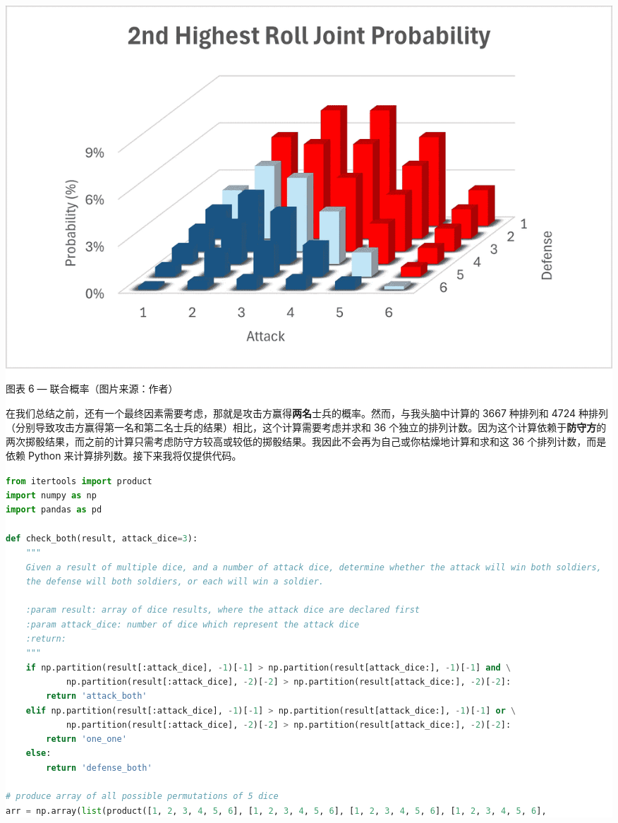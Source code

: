 ![](img/a4628780788c46203d06ca08743e8a9a.png)

图表 6 — 联合概率（图片来源：作者）

在我们总结之前，还有一个最终因素需要考虑，那就是攻击方赢得**两名**士兵的概率。然而，与我头脑中计算的 3667 种排列和 4724 种排列（分别导致攻击方赢得第一名和第二名士兵的结果）相比，这个计算需要考虑并求和 36 个独立的排列计数。因为这个计算依赖于**防守方**的两次掷骰结果，而之前的计算只需考虑防守方较高或较低的掷骰结果。我因此不会再为自己或你枯燥地计算和求和这 36 个排列计数，而是依赖 Python 来计算排列数。接下来我将仅提供代码。

```py
from itertools import product
import numpy as np
import pandas as pd

def check_both(result, attack_dice=3):
    """
    Given a result of multiple dice, and a number of attack dice, determine whether the attack will win both soldiers,
    the defense will both soldiers, or each will win a soldier.

    :param result: array of dice results, where the attack dice are declared first
    :param attack_dice: number of dice which represent the attack dice
    :return:
    """
    if np.partition(result[:attack_dice], -1)[-1] > np.partition(result[attack_dice:], -1)[-1] and \
            np.partition(result[:attack_dice], -2)[-2] > np.partition(result[attack_dice:], -2)[-2]:
        return 'attack_both'
    elif np.partition(result[:attack_dice], -1)[-1] > np.partition(result[attack_dice:], -1)[-1] or \
            np.partition(result[:attack_dice], -2)[-2] > np.partition(result[attack_dice:], -2)[-2]:
        return 'one_one'
    else:
        return 'defense_both'

# produce array of all possible permutations of 5 dice
arr = np.array(list(product([1, 2, 3, 4, 5, 6], [1, 2, 3, 4, 5, 6], [1, 2, 3, 4, 5, 6], [1, 2, 3, 4, 5, 6],
```